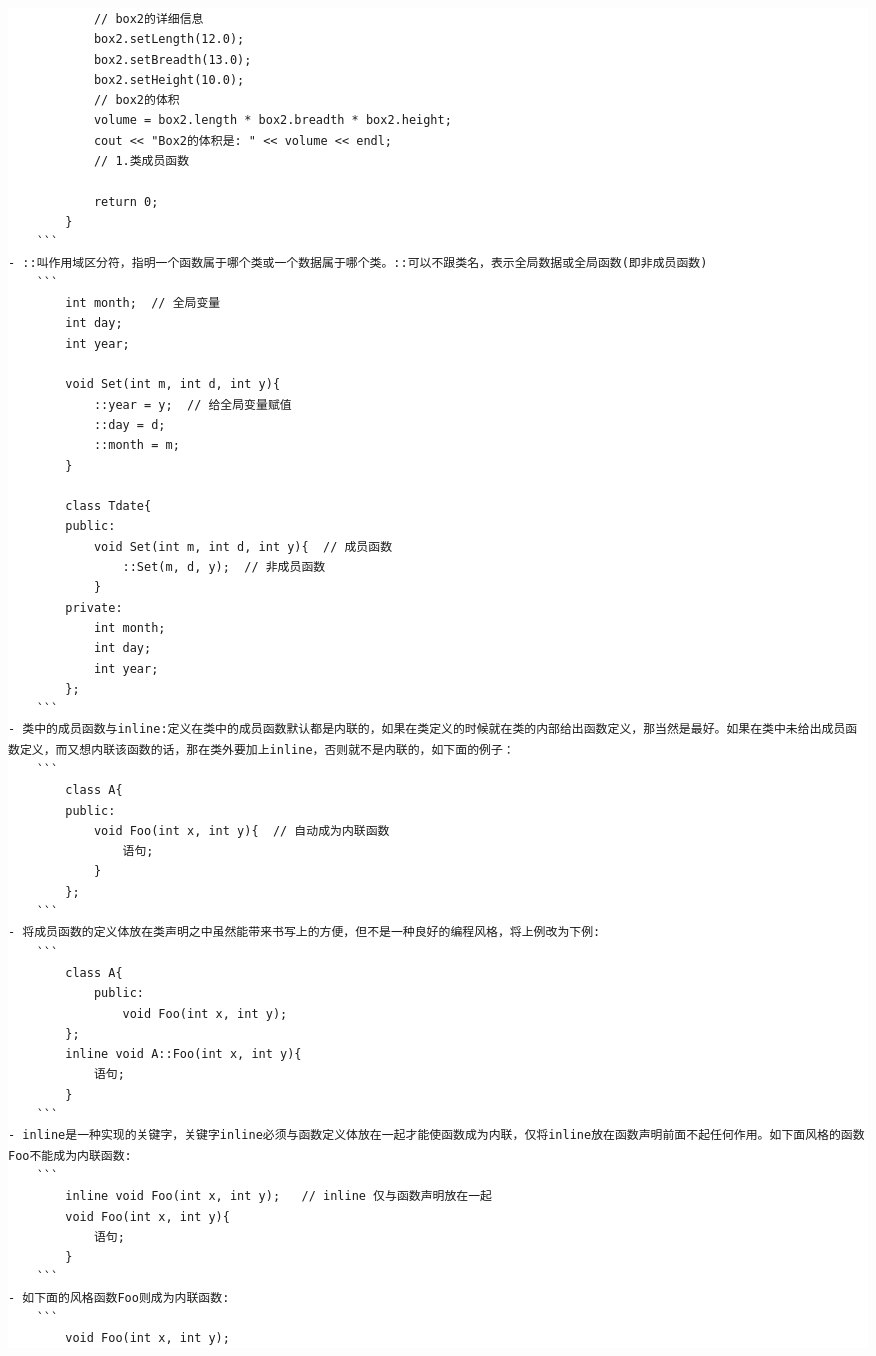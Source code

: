                // box2的详细信息
                box2.setLength(12.0);
                box2.setBreadth(13.0);
                box2.setHeight(10.0);
                // box2的体积
                volume = box2.length * box2.breadth * box2.height;
                cout << "Box2的体积是: " << volume << endl;
                // 1.类成员函数

                return 0;
            }
        ```
    - ::叫作用域区分符，指明一个函数属于哪个类或一个数据属于哪个类。::可以不跟类名，表示全局数据或全局函数(即非成员函数)
        ```
            int month;  // 全局变量
            int day;
            int year;

            void Set(int m, int d, int y){
                ::year = y;  // 给全局变量赋值
                ::day = d;
                ::month = m;
            }

            class Tdate{
            public:
                void Set(int m, int d, int y){  // 成员函数
                    ::Set(m, d, y);  // 非成员函数
                }
            private:
                int month;
                int day;
                int year;
            };
        ```
    - 类中的成员函数与inline:定义在类中的成员函数默认都是内联的，如果在类定义的时候就在类的内部给出函数定义，那当然是最好。如果在类中未给出成员函数定义，而又想内联该函数的话，那在类外要加上inline，否则就不是内联的，如下面的例子：
        ```
            class A{
            public:
                void Foo(int x, int y){  // 自动成为内联函数
                    语句;
                }
            };
        ```
    - 将成员函数的定义体放在类声明之中虽然能带来书写上的方便，但不是一种良好的编程风格，将上例改为下例:
        ```
            class A{
                public:
                    void Foo(int x, int y);
            };
            inline void A::Foo(int x, int y){  
                语句;
            }
        ```
    - inline是一种实现的关键字，关键字inline必须与函数定义体放在一起才能使函数成为内联，仅将inline放在函数声明前面不起任何作用。如下面风格的函数Foo不能成为内联函数:
        ```
            inline void Foo(int x, int y);   // inline 仅与函数声明放在一起
            void Foo(int x, int y){
                语句;
            }
        ```
    - 如下面的风格函数Foo则成为内联函数:
        ```
            void Foo(int x, int y);